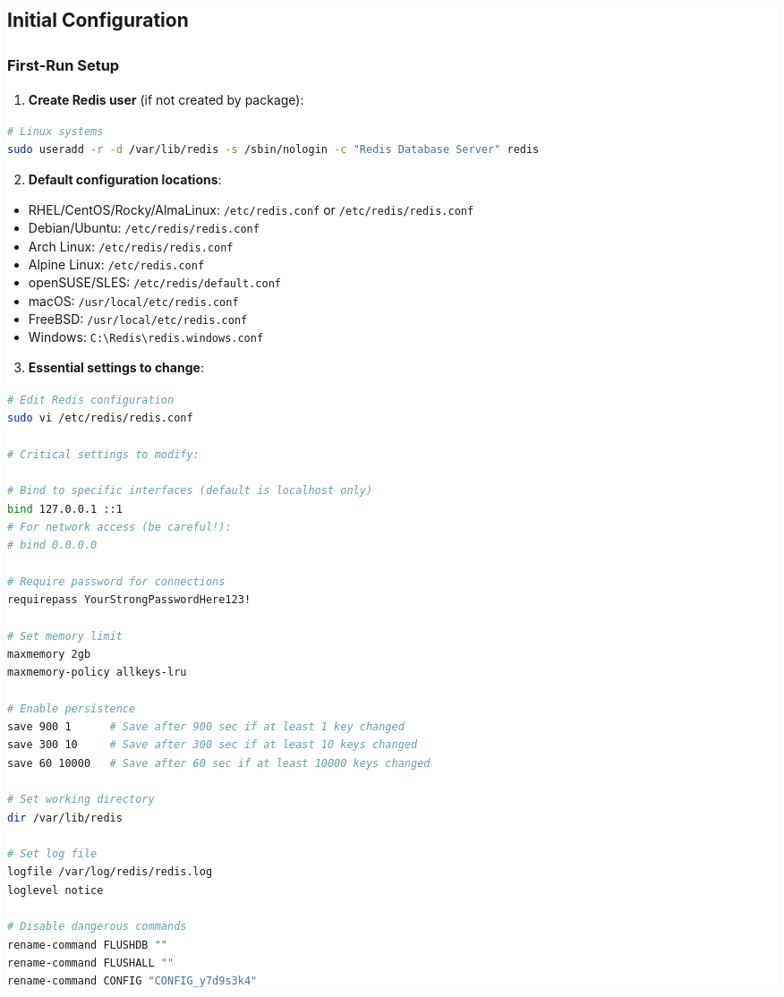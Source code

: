 
## Initial Configuration

### First-Run Setup

1. **Create Redis user** (if not created by package):
```bash
# Linux systems
sudo useradd -r -d /var/lib/redis -s /sbin/nologin -c "Redis Database Server" redis
```

2. **Default configuration locations**:
- RHEL/CentOS/Rocky/AlmaLinux: `/etc/redis.conf` or `/etc/redis/redis.conf`
- Debian/Ubuntu: `/etc/redis/redis.conf`
- Arch Linux: `/etc/redis/redis.conf`
- Alpine Linux: `/etc/redis.conf`
- openSUSE/SLES: `/etc/redis/default.conf`
- macOS: `/usr/local/etc/redis.conf`
- FreeBSD: `/usr/local/etc/redis.conf`
- Windows: `C:\Redis\redis.windows.conf`

3. **Essential settings to change**:

```bash
# Edit Redis configuration
sudo vi /etc/redis/redis.conf

# Critical settings to modify:

# Bind to specific interfaces (default is localhost only)
bind 127.0.0.1 ::1
# For network access (be careful!):
# bind 0.0.0.0

# Require password for connections
requirepass YourStrongPasswordHere123!

# Set memory limit
maxmemory 2gb
maxmemory-policy allkeys-lru

# Enable persistence
save 900 1      # Save after 900 sec if at least 1 key changed
save 300 10     # Save after 300 sec if at least 10 keys changed  
save 60 10000   # Save after 60 sec if at least 10000 keys changed

# Set working directory
dir /var/lib/redis

# Set log file
logfile /var/log/redis/redis.log
loglevel notice

# Disable dangerous commands
rename-command FLUSHDB ""
rename-command FLUSHALL ""
rename-command CONFIG "CONFIG_y7d9s3k4"
```
